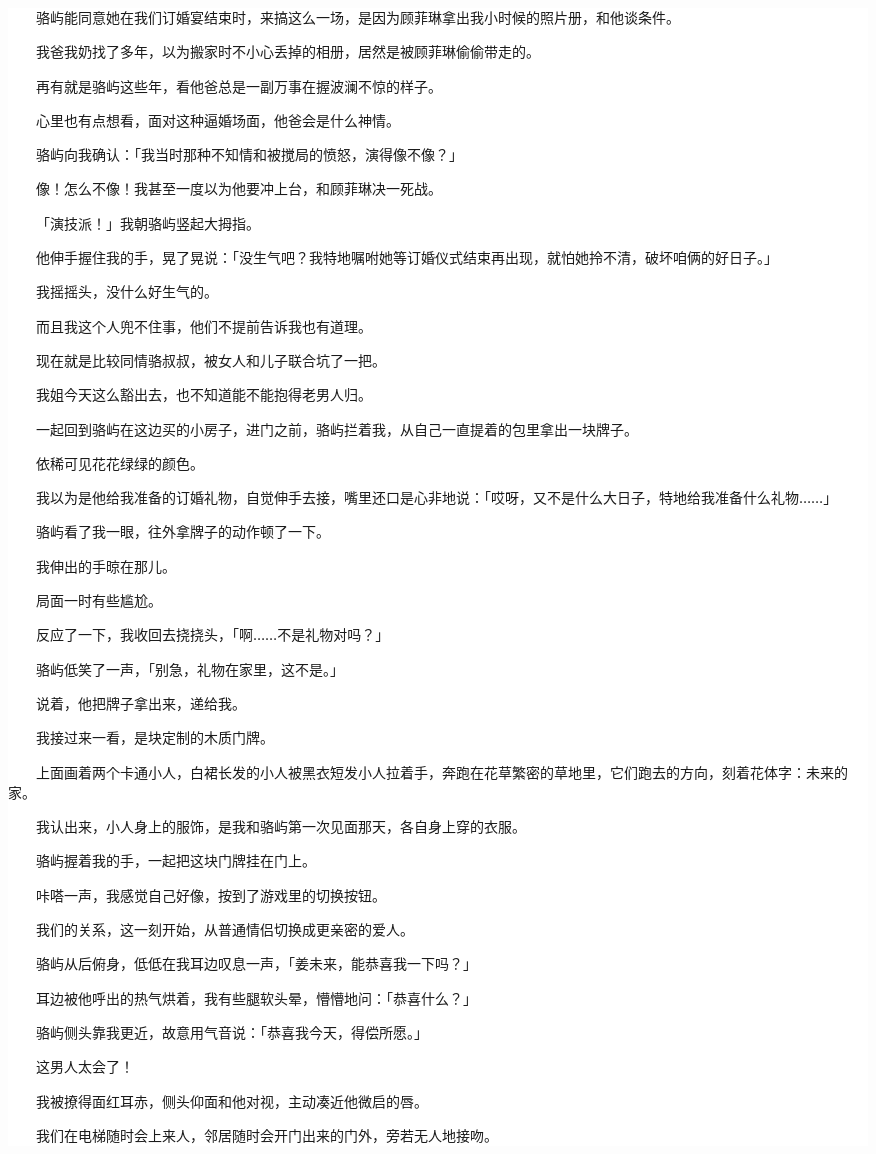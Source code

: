&emsp;&emsp;骆屿能同意她在我们订婚宴结束时，来搞这么一场，是因为顾菲琳拿出我小时候的照片册，和他谈条件。  
  
&emsp;&emsp;我爸我奶找了多年，以为搬家时不小心丢掉的相册，居然是被顾菲琳偷偷带走的。  
  
&emsp;&emsp;再有就是骆屿这些年，看他爸总是一副万事在握波澜不惊的样子。  
  
&emsp;&emsp;心里也有点想看，面对这种逼婚场面，他爸会是什么神情。  
  
&emsp;&emsp;骆屿向我确认：「我当时那种不知情和被搅局的愤怒，演得像不像？」  
  
&emsp;&emsp;像！怎么不像！我甚至一度以为他要冲上台，和顾菲琳决一死战。  
  
&emsp;&emsp;「演技派！」我朝骆屿竖起大拇指。  
  
&emsp;&emsp;他伸手握住我的手，晃了晃说：「没生气吧？我特地嘱咐她等订婚仪式结束再出现，就怕她拎不清，破坏咱俩的好日子。」  
  
&emsp;&emsp;我摇摇头，没什么好生气的。  
  
&emsp;&emsp;而且我这个人兜不住事，他们不提前告诉我也有道理。  
  
&emsp;&emsp;现在就是比较同情骆叔叔，被女人和儿子联合坑了一把。  
  
&emsp;&emsp;我姐今天这么豁出去，也不知道能不能抱得老男人归。  
  
&emsp;&emsp;一起回到骆屿在这边买的小房子，进门之前，骆屿拦着我，从自己一直提着的包里拿出一块牌子。  
  
&emsp;&emsp;依稀可见花花绿绿的颜色。  
  
&emsp;&emsp;我以为是他给我准备的订婚礼物，自觉伸手去接，嘴里还口是心非地说：「哎呀，又不是什么大日子，特地给我准备什么礼物……」  
  
&emsp;&emsp;骆屿看了我一眼，往外拿牌子的动作顿了一下。  
  
&emsp;&emsp;我伸出的手晾在那儿。  
  
&emsp;&emsp;局面一时有些尴尬。  
  
&emsp;&emsp;反应了一下，我收回去挠挠头，「啊……不是礼物对吗？」  
  
&emsp;&emsp;骆屿低笑了一声，「别急，礼物在家里，这不是。」  
  
&emsp;&emsp;说着，他把牌子拿出来，递给我。  
  
&emsp;&emsp;我接过来一看，是块定制的木质门牌。  
  
&emsp;&emsp;上面画着两个卡通小人，白裙长发的小人被黑衣短发小人拉着手，奔跑在花草繁密的草地里，它们跑去的方向，刻着花体字：未来的家。  
  
&emsp;&emsp;我认出来，小人身上的服饰，是我和骆屿第一次见面那天，各自身上穿的衣服。  
  
&emsp;&emsp;骆屿握着我的手，一起把这块门牌挂在门上。  
  
&emsp;&emsp;咔嗒一声，我感觉自己好像，按到了游戏里的切换按钮。  
  
&emsp;&emsp;我们的关系，这一刻开始，从普通情侣切换成更亲密的爱人。  
  
&emsp;&emsp;骆屿从后俯身，低低在我耳边叹息一声，「姜未来，能恭喜我一下吗？」  
  
&emsp;&emsp;耳边被他呼出的热气烘着，我有些腿软头晕，懵懵地问：「恭喜什么？」  
  
&emsp;&emsp;骆屿侧头靠我更近，故意用气音说：「恭喜我今天，得偿所愿。」  
  
&emsp;&emsp;这男人太会了！  
  
&emsp;&emsp;我被撩得面红耳赤，侧头仰面和他对视，主动凑近他微启的唇。  
  
&emsp;&emsp;我们在电梯随时会上来人，邻居随时会开门出来的门外，旁若无人地接吻。  
  